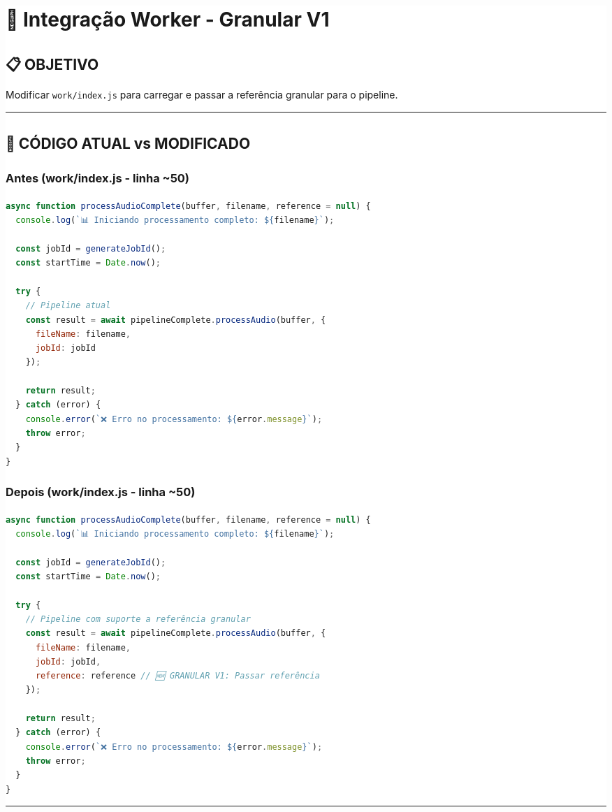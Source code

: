 # 🔗 Integração Worker - Granular V1

## 📋 OBJETIVO

Modificar `work/index.js` para carregar e passar a referência granular para o pipeline.

---

## 📝 CÓDIGO ATUAL vs MODIFICADO

### Antes (work/index.js - linha ~50)
```javascript
async function processAudioComplete(buffer, filename, reference = null) {
  console.log(`📊 Iniciando processamento completo: ${filename}`);
  
  const jobId = generateJobId();
  const startTime = Date.now();
  
  try {
    // Pipeline atual
    const result = await pipelineComplete.processAudio(buffer, {
      fileName: filename,
      jobId: jobId
    });
    
    return result;
  } catch (error) {
    console.error(`❌ Erro no processamento: ${error.message}`);
    throw error;
  }
}
```

### Depois (work/index.js - linha ~50)
```javascript
async function processAudioComplete(buffer, filename, reference = null) {
  console.log(`📊 Iniciando processamento completo: ${filename}`);
  
  const jobId = generateJobId();
  const startTime = Date.now();
  
  try {
    // Pipeline com suporte a referência granular
    const result = await pipelineComplete.processAudio(buffer, {
      fileName: filename,
      jobId: jobId,
      reference: reference // 🆕 GRANULAR V1: Passar referência
    });
    
    return result;
  } catch (error) {
    console.error(`❌ Erro no processamento: ${error.message}`);
    throw error;
  }
}
```

---